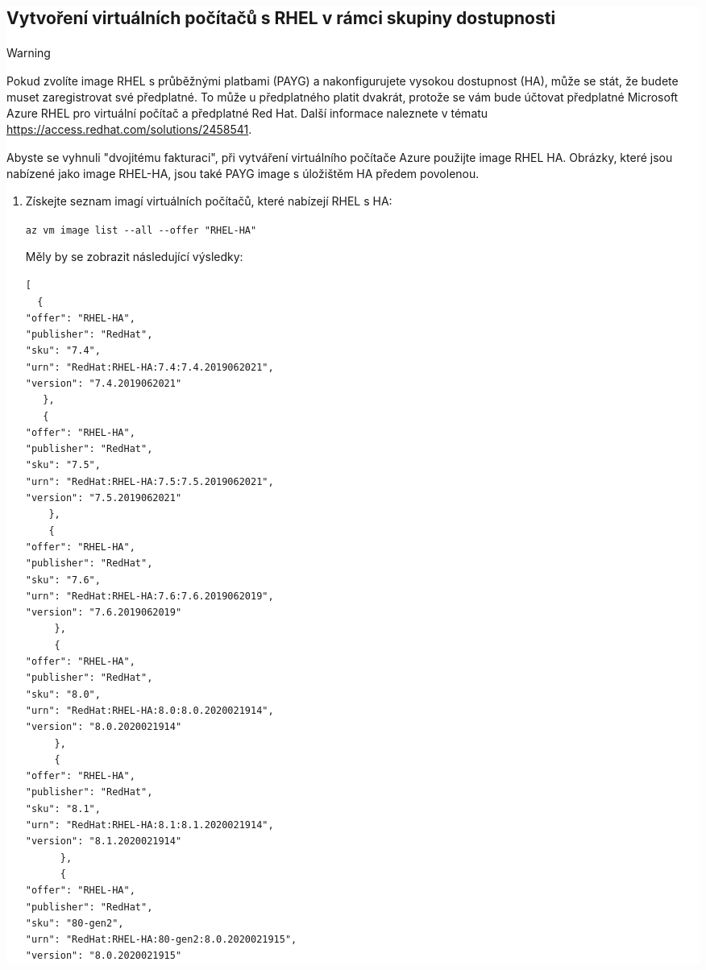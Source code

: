 ## <a name="create-rhel-vms-inside-the-availability-set"></a>Vytvoření virtuálních počítačů s RHEL v rámci skupiny dostupnosti

> [!WARNING]
> Pokud zvolíte image RHEL s průběžnými platbami (PAYG) a nakonfigurujete vysokou dostupnost (HA), může se stát, že budete muset zaregistrovat své předplatné. To může u předplatného platit dvakrát, protože se vám bude účtovat předplatné Microsoft Azure RHEL pro virtuální počítač a předplatné Red Hat. Další informace naleznete v tématu https://access.redhat.com/solutions/2458541.
>
> Abyste se vyhnuli "dvojitému fakturaci", při vytváření virtuálního počítače Azure použijte image RHEL HA. Obrázky, které jsou nabízené jako image RHEL-HA, jsou také PAYG image s úložištěm HA předem povolenou.

1. Získejte seznam imagí virtuálních počítačů, které nabízejí RHEL s HA:

    ```azurecli-interactive
    az vm image list --all --offer "RHEL-HA"
    ```

    Měly by se zobrazit následující výsledky:

    ```output
    [
      {
    "offer": "RHEL-HA",
    "publisher": "RedHat",
    "sku": "7.4",
    "urn": "RedHat:RHEL-HA:7.4:7.4.2019062021",
    "version": "7.4.2019062021"
       },
       {
    "offer": "RHEL-HA",
    "publisher": "RedHat",
    "sku": "7.5",
    "urn": "RedHat:RHEL-HA:7.5:7.5.2019062021",
    "version": "7.5.2019062021"
        },
        {
    "offer": "RHEL-HA",
    "publisher": "RedHat",
    "sku": "7.6",
    "urn": "RedHat:RHEL-HA:7.6:7.6.2019062019",
    "version": "7.6.2019062019"
         },
         {
    "offer": "RHEL-HA",
    "publisher": "RedHat",
    "sku": "8.0",
    "urn": "RedHat:RHEL-HA:8.0:8.0.2020021914",
    "version": "8.0.2020021914"
         },
         {
    "offer": "RHEL-HA",
    "publisher": "RedHat",
    "sku": "8.1",
    "urn": "RedHat:RHEL-HA:8.1:8.1.2020021914",
    "version": "8.1.2020021914"
          },
          {
    "offer": "RHEL-HA",
    "publisher": "RedHat",
    "sku": "80-gen2",
    "urn": "RedHat:RHEL-HA:80-gen2:8.0.2020021915",
    "version": "8.0.2020021915"